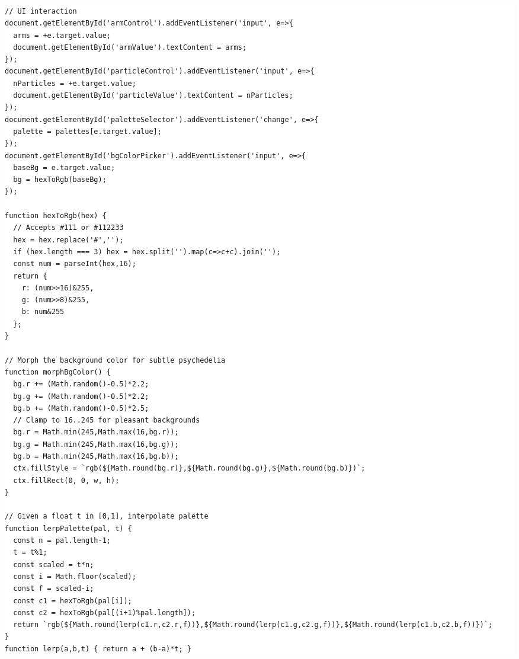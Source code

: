     // UI interaction
    document.getElementById('armControl').addEventListener('input', e=>{
      arms = +e.target.value;
      document.getElementById('armValue').textContent = arms;
    });
    document.getElementById('particleControl').addEventListener('input', e=>{
      nParticles = +e.target.value;
      document.getElementById('particleValue').textContent = nParticles;
    });
    document.getElementById('paletteSelector').addEventListener('change', e=>{
      palette = palettes[e.target.value];
    });
    document.getElementById('bgColorPicker').addEventListener('input', e=>{
      baseBg = e.target.value;
      bg = hexToRgb(baseBg);
    });

    function hexToRgb(hex) {
      // Accepts #111 or #112233
      hex = hex.replace('#','');
      if (hex.length === 3) hex = hex.split('').map(c=>c+c).join('');
      const num = parseInt(hex,16);
      return {
        r: (num>>16)&255,
        g: (num>>8)&255,
        b: num&255
      };
    }

    // Morph the background color for subtle psychedelia
    function morphBgColor() {
      bg.r += (Math.random()-0.5)*2.2;
      bg.g += (Math.random()-0.5)*2.2;
      bg.b += (Math.random()-0.5)*2.5;
      // Clamp to 16..245 for pleasant backgrounds
      bg.r = Math.min(245,Math.max(16,bg.r));
      bg.g = Math.min(245,Math.max(16,bg.g));
      bg.b = Math.min(245,Math.max(16,bg.b));
      ctx.fillStyle = `rgb(${Math.round(bg.r)},${Math.round(bg.g)},${Math.round(bg.b)})`;
      ctx.fillRect(0, 0, w, h);
    }

    // Given a float t in [0,1], interpolate palette
    function lerpPalette(pal, t) {
      const n = pal.length-1;
      t = t%1;
      const scaled = t*n;
      const i = Math.floor(scaled);
      const f = scaled-i;
      const c1 = hexToRgb(pal[i]);
      const c2 = hexToRgb(pal[(i+1)%pal.length]);
      return `rgb(${Math.round(lerp(c1.r,c2.r,f))},${Math.round(lerp(c1.g,c2.g,f))},${Math.round(lerp(c1.b,c2.b,f))})`;
    }
    function lerp(a,b,t) { return a + (b-a)*t; }

